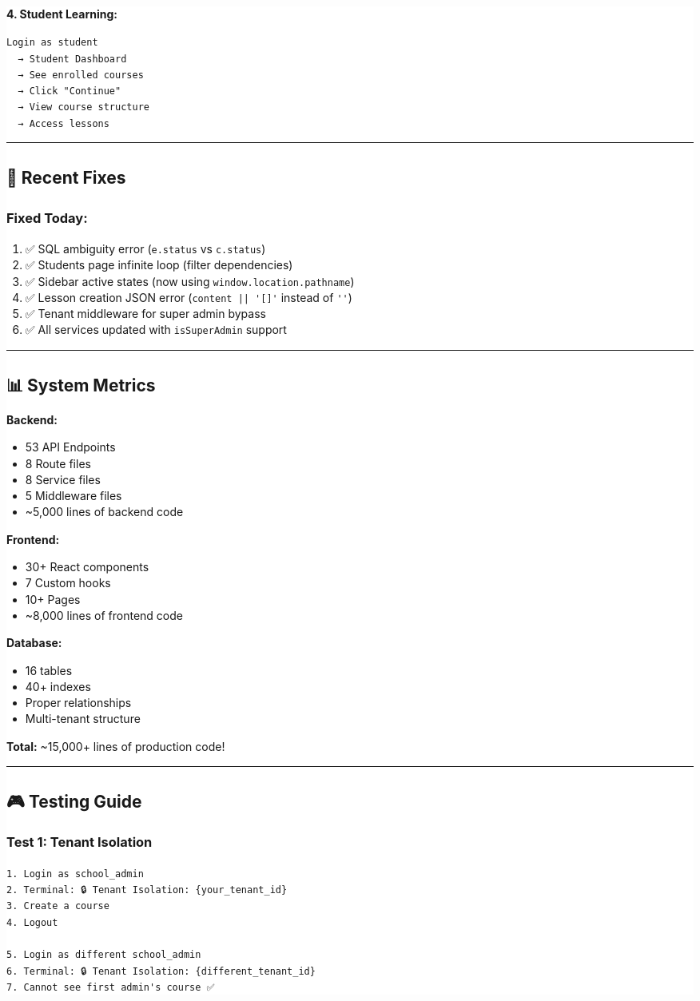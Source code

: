 **4. Student Learning:**
```
Login as student
  → Student Dashboard
  → See enrolled courses
  → Click "Continue"
  → View course structure
  → Access lessons
```

---

## 🐛 Recent Fixes

### Fixed Today:
1. ✅ SQL ambiguity error (`e.status` vs `c.status`)
2. ✅ Students page infinite loop (filter dependencies)
3. ✅ Sidebar active states (now using `window.location.pathname`)
4. ✅ Lesson creation JSON error (`content || '[]'` instead of `''`)
5. ✅ Tenant middleware for super admin bypass
6. ✅ All services updated with `isSuperAdmin` support

---

## 📊 System Metrics

**Backend:**
- 53 API Endpoints
- 8 Route files
- 8 Service files
- 5 Middleware files
- ~5,000 lines of backend code

**Frontend:**
- 30+ React components
- 7 Custom hooks
- 10+ Pages
- ~8,000 lines of frontend code

**Database:**
- 16 tables
- 40+ indexes
- Proper relationships
- Multi-tenant structure

**Total:** ~15,000+ lines of production code!

---

## 🎮 Testing Guide

### Test 1: Tenant Isolation
```
1. Login as school_admin
2. Terminal: 🔒 Tenant Isolation: {your_tenant_id}
3. Create a course
4. Logout

5. Login as different school_admin
6. Terminal: 🔒 Tenant Isolation: {different_tenant_id}
7. Cannot see first admin's course ✅
```
